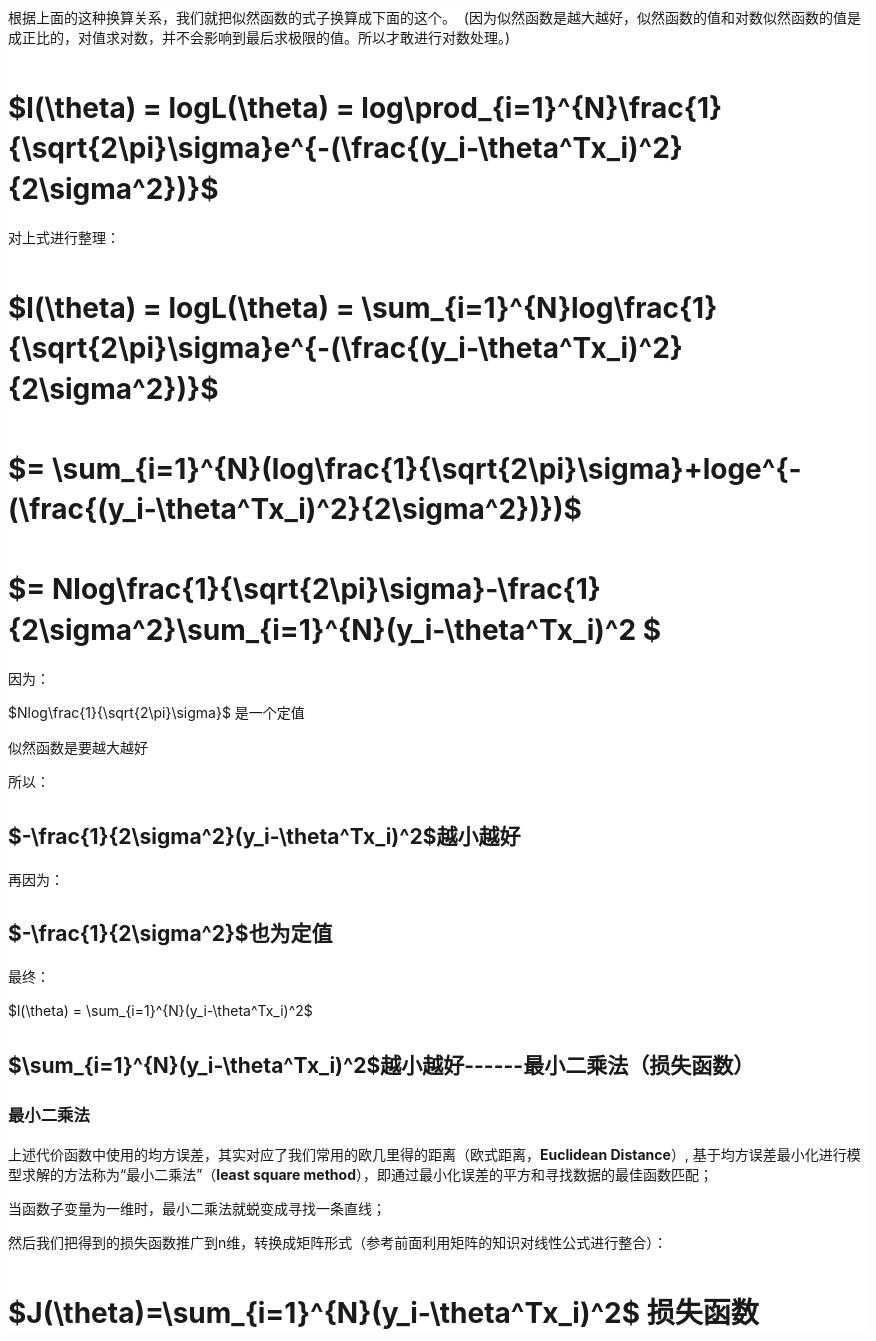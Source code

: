 根据上面的这种换算关系，我们就把似然函数的式子换算成下面的这个。  (因为似然函数是越大越好，似然函数的值和对数似然函数的值是成正比的，对值求对数，并不会影响到最后求极限的值。所以才敢进行对数处理。)  

# $l(\theta) = logL(\theta) = log\prod_{i=1}^{N}\frac{1}{\sqrt{2\pi}\sigma}e^{-(\frac{(y_i-\theta^Tx_i)^2}{2\sigma^2})}$

对上式进行整理：

# $l(\theta) = logL(\theta) = \sum_{i=1}^{N}log\frac{1}{\sqrt{2\pi}\sigma}e^{-(\frac{(y_i-\theta^Tx_i)^2}{2\sigma^2})}$

# $= \sum_{i=1}^{N}(log\frac{1}{\sqrt{2\pi}\sigma}+loge^{-(\frac{(y_i-\theta^Tx_i)^2}{2\sigma^2})})$

# $= Nlog\frac{1}{\sqrt{2\pi}\sigma}-\frac{1}{2\sigma^2}\sum_{i=1}^{N}(y_i-\theta^Tx_i)^2 $

因为：

$Nlog\frac{1}{\sqrt{2\pi}\sigma}$ 是一个定值

似然函数是要越大越好

所以：

## $-\frac{1}{2\sigma^2}(y_i-\theta^Tx_i)^2$越小越好

再因为：

## $-\frac{1}{2\sigma^2}$也为定值

最终：

$l(\theta) = \sum_{i=1}^{N}(y_i-\theta^Tx_i)^2$

## $\sum_{i=1}^{N}(y_i-\theta^Tx_i)^2$越小越好------最小二乘法（损失函数）

### **最小二乘法**

上述代价函数中使用的均方误差，其实对应了我们常用的欧几里得的距离（欧式距离，**Euclidean Distance**）, 基于均方误差最小化进行模型求解的方法称为“最小二乘法”（**least square method**），即通过最小化误差的平方和寻找数据的最佳函数匹配；

当函数子变量为一维时，最小二乘法就蜕变成寻找一条直线；

 然后我们把得到的损失函数推广到n维，转换成矩阵形式（参考前面利用矩阵的知识对线性公式进行整合）：

# $J(\theta)=\sum_{i=1}^{N}(y_i-\theta^Tx_i)^2$       损失函数
